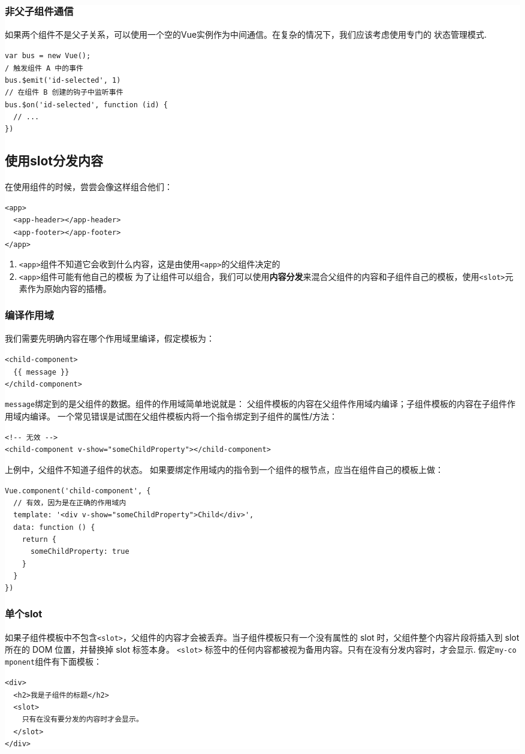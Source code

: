 ### 非父子组件通信
如果两个组件不是父子关系，可以使用一个空的Vue实例作为中间通信。在复杂的情况下，我们应该考虑使用专门的 状态管理模式.
```
var bus = new Vue();
/ 触发组件 A 中的事件
bus.$emit('id-selected', 1)
// 在组件 B 创建的钩子中监听事件
bus.$on('id-selected', function (id) {
  // ...
})
```
## 使用slot分发内容
在使用组件的时候，尝尝会像这样组合他们：
```
<app>
  <app-header></app-header>
  <app-footer></app-footer>
</app>
```
1. `<app>`组件不知道它会收到什么内容，这是由使用`<app>`的父组件决定的
2. `<app>`组件可能有他自己的模板
为了让组件可以组合，我们可以使用**内容分发**来混合父组件的内容和子组件自己的模板，使用`<slot>`元素作为原始内容的插槽。

### 编译作用域
我们需要先明确内容在哪个作用域里编译，假定模板为：
```
<child-component>
  {{ message }}
</child-component>
```
`message`绑定到的是父组件的数据。组件的作用域简单地说就是：
父组件模板的内容在父组件作用域内编译；子组件模板的内容在子组件作用域内编译。
一个常见错误是试图在父组件模板内将一个指令绑定到子组件的属性/方法：
```
<!-- 无效 -->
<child-component v-show="someChildProperty"></child-component>
```
上例中，父组件不知道子组件的状态。
如果要绑定作用域内的指令到一个组件的根节点，应当在组件自己的模板上做：
```
Vue.component('child-component', {
  // 有效，因为是在正确的作用域内
  template: '<div v-show="someChildProperty">Child</div>',
  data: function () {
    return {
      someChildProperty: true
    }
  }
})
```
### 单个slot
如果子组件模板中不包含`<slot>`，父组件的内容才会被丢弃。当子组件模板只有一个没有属性的 slot 时，父组件整个内容片段将插入到 slot 所在的 DOM 位置，并替换掉 slot 标签本身。
`<slot>` 标签中的任何内容都被视为备用内容。只有在没有分发内容时，才会显示.
假定`my-component`组件有下面模板：
```
<div>
  <h2>我是子组件的标题</h2>
  <slot>
    只有在没有要分发的内容时才会显示。
  </slot>
</div>
```